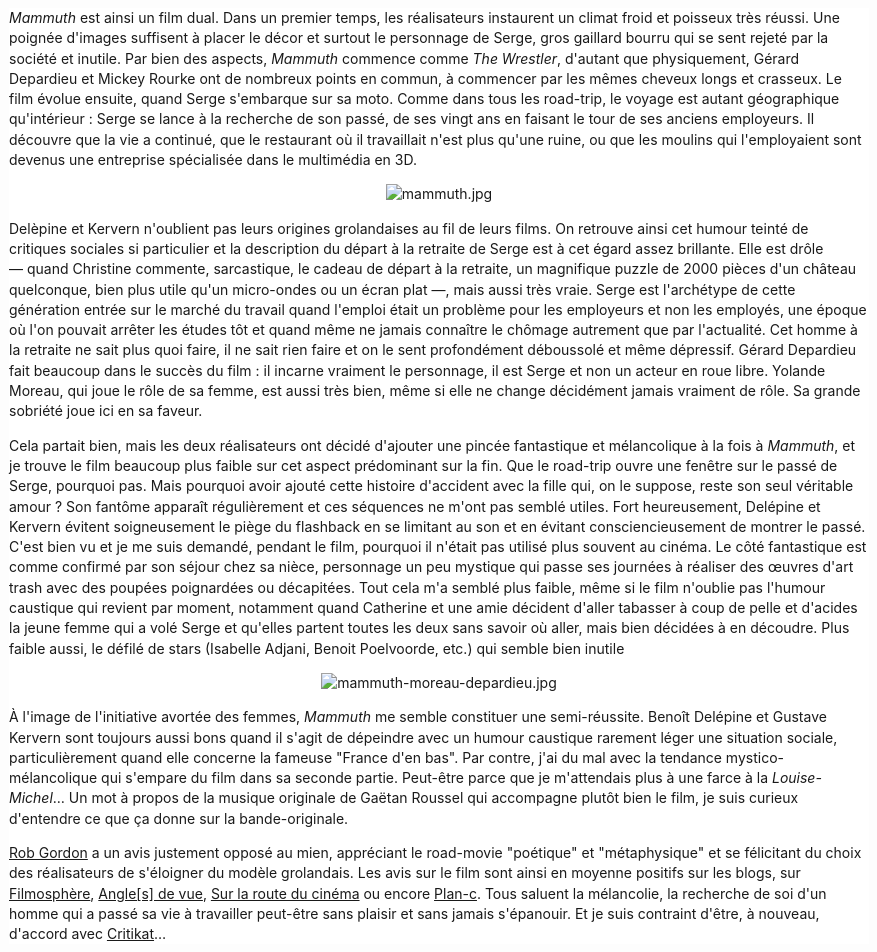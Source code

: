 <p><em>Mammuth</em> est ainsi un film dual. Dans un premier temps, les réalisateurs instaurent un climat froid et poisseux très réussi. Une poignée d'images suffisent à placer le décor et surtout le personnage de Serge, gros gaillard bourru qui se sent rejeté par la société et inutile. Par bien des aspects, <em>Mammuth</em> commence comme <em>The Wrestler</em>, d'autant que physiquement, Gérard Depardieu et Mickey Rourke ont de nombreux points en commun, à commencer par les mêmes cheveux longs et crasseux. Le film évolue ensuite, quand Serge s'embarque sur sa moto. Comme dans tous les road-trip, le voyage est autant géographique qu'intérieur : Serge se lance à la recherche de son passé, de ses vingt ans en faisant le tour de ses anciens employeurs. Il découvre que la vie a continué, que le restaurant où il travaillait n'est plus qu'une ruine, ou que les moulins qui l'employaient sont devenus une entreprise spécialisée dans le multimédia en 3D.</p>

<div style="text-align: center;"><img class="aligncenter" src="https://voiretmanger.fr/wp-content/uploads/2010/05/mammuth1.jpg" border="0" alt="mammuth.jpg" width="690" height="460" /></div>
<p>Delèpine et Kervern n'oublient pas leurs origines grolandaises au fil de leurs films. On retrouve ainsi cet humour teinté de critiques sociales si particulier et la description du départ à la retraite de Serge est à cet égard assez brillante. Elle est drôle — quand Christine commente, sarcastique, le cadeau de départ à la retraite, un magnifique puzzle de 2000 pièces d'un château quelconque, bien plus utile qu'un micro-ondes ou un écran plat —, mais aussi très vraie. Serge est l'archétype de cette génération entrée sur le marché du travail quand l'emploi était un problème pour les employeurs et non les employés, une époque où l'on pouvait arrêter les études tôt et quand même ne jamais connaître le chômage autrement que par l'actualité. Cet homme à la retraite ne sait plus quoi faire, il ne sait rien faire et on le sent profondément déboussolé et même dépressif. Gérard Depardieu fait beaucoup dans le succès du film : il incarne vraiment le personnage, il est Serge et non un acteur en roue libre. Yolande Moreau, qui joue le rôle de sa femme, est aussi très bien, même si elle ne change décidément jamais vraiment de rôle. Sa grande sobriété joue ici en sa faveur.</p>
<p>Cela partait bien, mais les deux réalisateurs ont décidé d'ajouter une pincée fantastique et mélancolique à la fois à <em>Mammuth</em>, et je trouve le film beaucoup plus faible sur cet aspect prédominant sur la fin. Que le road-trip ouvre une fenêtre sur le passé de Serge, pourquoi pas. Mais pourquoi avoir ajouté cette histoire d'accident avec la fille qui, on le suppose, reste son seul véritable amour ? Son fantôme apparaît régulièrement et ces séquences ne m'ont pas semblé utiles. Fort heureusement, Delépine et Kervern évitent soigneusement le piège du flashback en se limitant au son et en évitant consciencieusement de montrer le passé. C'est bien vu et je me suis demandé, pendant le film, pourquoi il n'était pas utilisé plus souvent au cinéma. Le côté fantastique est comme confirmé par son séjour chez sa nièce, personnage un peu mystique qui passe ses journées à réaliser des œuvres d'art trash avec des poupées poignardées ou décapitées. Tout cela m'a semblé plus faible, même si le film n'oublie pas l'humour caustique qui revient par moment, notamment quand Catherine et une amie décident d'aller tabasser à coup de pelle et d'acides la jeune femme qui a volé Serge et qu'elles partent toutes les deux sans savoir où aller, mais bien décidées à en découdre. Plus faible aussi, le défilé de stars (Isabelle Adjani, Benoit Poelvoorde, etc.) qui semble bien inutile</p>

<div style="text-align: center;"><img class="aligncenter" src="https://voiretmanger.fr/wp-content/uploads/2010/05/mammuth-moreau-depardieu1.jpg" border="0" alt="mammuth-moreau-depardieu.jpg" width="690" height="460" /></div>
<p>À l'image de l'initiative avortée des femmes, <em>Mammuth</em> me semble constituer une semi-réussite. Benoît Delépine et Gustave Kervern sont toujours aussi bons quand il s'agit de dépeindre avec un humour caustique rarement léger une situation sociale, particulièrement quand elle concerne la fameuse "France d'en bas". Par contre, j'ai du mal avec la tendance mystico-mélancolique qui s'empare du film dans sa seconde partie. Peut-être parce que je m'attendais plus à une farce à la <em>Louise-Michel</em>… Un mot à propos de la musique originale de Gaëtan Roussel qui accompagne plutôt bien le film, je suis curieux d'entendre ce que ça donne sur la bande-originale.</p>
<p><a href="http://www.toujoursraison.com/2010/04/mammuth.html">Rob Gordon</a> a un avis justement opposé au mien, appréciant le road-movie "poétique" et "métaphysique" et se félicitant du choix des réalisateurs de s'éloigner du modèle grolandais. Les avis sur le film sont ainsi en moyenne positifs sur les blogs, sur <a href="http://www.filmosphere.com/2010/04/critique-mammuth-2010/">Filmosphère</a>, <a href="http://www.anglesdevue.com/2010/04/26/mammuth-de-benot-delpine-gustave-kervern/">Angle[s] de vue</a>, <a href="http://www.surlarouteducinema.com/archive/2010/04/21/mammuth-de-gustave-kervern-et-benoit-delepine.html">Sur la route du cinéma</a> ou encore <a href="http://www.plan-c.fr/article-mammuth-la-merditude-de-la-retraite-47442211.html">Plan-c</a>. Tous saluent la mélancolie, la recherche de soi d'un homme qui a passé sa vie à travailler peut-être sans plaisir et sans jamais s'épanouir. Et je suis contraint d'être, à nouveau, d'accord avec <a href="http://www.critikat.com/Mammuth.html">Critikat</a>…</p>
